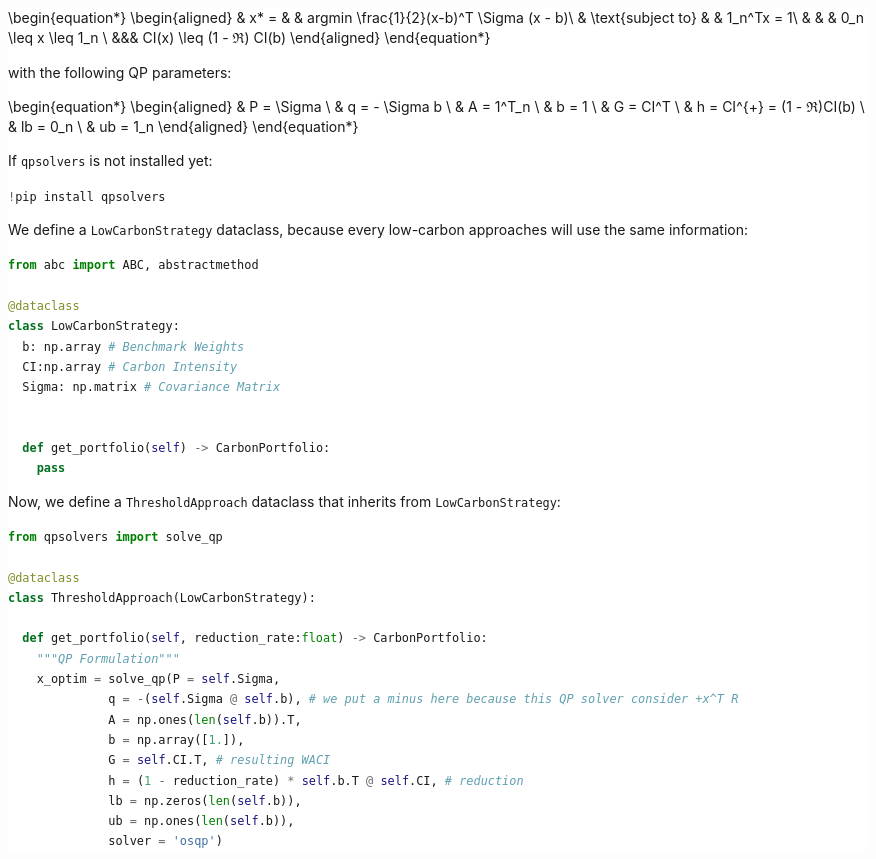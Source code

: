 \begin{equation*}
\begin{aligned}
& x* = 
& & argmin \frac{1}{2}(x-b)^T \Sigma (x - b)\\
& \text{subject to}
& & 1_n^Tx = 1\\
& & & 0_n \leq x \leq 1_n \\
&&&  CI(x) \leq (1 - ℜ) CI(b)
\end{aligned}
\end{equation*}

with the following QP parameters:

\begin{equation*}
\begin{aligned}
& P = \Sigma \\
& q = - \Sigma b \\
& A = 1^T_n \\
& b = 1 \\
& G = CI^T \\
& h = CI^{+} = (1 - ℜ)CI(b) \\
& lb = 0_n \\
& ub = 1_n
\end{aligned}
\end{equation*}

If `qpsolvers` is not installed yet:

```Python
!pip install qpsolvers 
```

We define a `LowCarbonStrategy` dataclass, because every low-carbon approaches will use the same information:
```Python
from abc import ABC, abstractmethod

@dataclass
class LowCarbonStrategy:
  b: np.array # Benchmark Weights
  CI:np.array # Carbon Intensity
  Sigma: np.matrix # Covariance Matrix


  def get_portfolio(self) -> CarbonPortfolio:
    pass
```

Now, we define a `ThresholdApproach` dataclass that inherits from `LowCarbonStrategy`:
```Python
from qpsolvers import solve_qp

@dataclass
class ThresholdApproach(LowCarbonStrategy):

  def get_portfolio(self, reduction_rate:float) -> CarbonPortfolio:
    """QP Formulation"""
    x_optim = solve_qp(P = self.Sigma,
              q = -(self.Sigma @ self.b), # we put a minus here because this QP solver consider +x^T R
              A = np.ones(len(self.b)).T, 
              b = np.array([1.]),
              G = self.CI.T, # resulting WACI
              h = (1 - reduction_rate) * self.b.T @ self.CI, # reduction
              lb = np.zeros(len(self.b)),
              ub = np.ones(len(self.b)),
              solver = 'osqp')
```